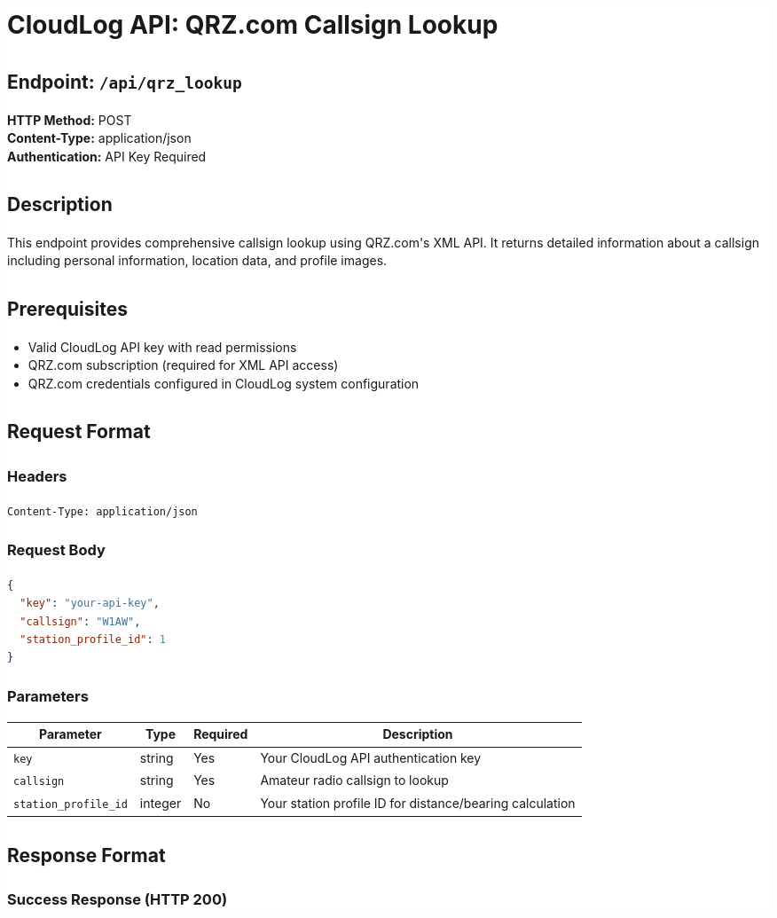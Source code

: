 # CloudLog API: QRZ.com Callsign Lookup

## Endpoint: `/api/qrz_lookup`

**HTTP Method:** POST  
**Content-Type:** application/json  
**Authentication:** API Key Required

## Description

This endpoint provides comprehensive callsign lookup using QRZ.com's XML API. It returns detailed information about a callsign including personal information, location data, and profile images.

## Prerequisites

- Valid CloudLog API key with read permissions
- QRZ.com subscription (required for XML API access)
- QRZ.com credentials configured in CloudLog system configuration

## Request Format

### Headers
```
Content-Type: application/json
```

### Request Body
```json
{
  "key": "your-api-key",
  "callsign": "W1AW",
  "station_profile_id": 1
}
```

### Parameters

| Parameter | Type | Required | Description |
|-----------|------|----------|-------------|
| `key` | string | Yes | Your CloudLog API authentication key |
| `callsign` | string | Yes | Amateur radio callsign to lookup |
| `station_profile_id` | integer | No | Your station profile ID for distance/bearing calculation |

## Response Format

### Success Response (HTTP 200)
